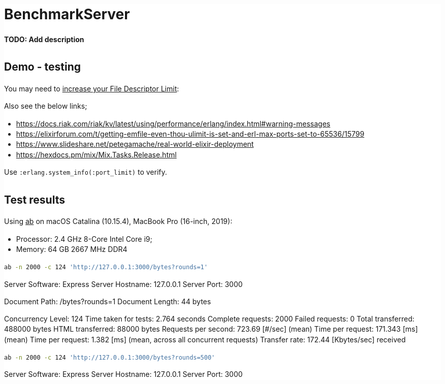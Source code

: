 # BenchmarkServer

**TODO: Add description**

## Demo - testing

You may need to [increase your File Descriptor Limit](https://docs.riak.com/riak/kv/latest/using/performance/open-files-limit/index.html):

Also see the below links;

-   <https://docs.riak.com/riak/kv/latest/using/performance/erlang/index.html#warning-messages>
-   <https://elixirforum.com/t/getting-emfile-even-thou-ulimit-is-set-and-erl-max-ports-set-to-65536/15799>
-   <https://www.slideshare.net/petegamache/real-world-elixir-deployment>
-   <https://hexdocs.pm/mix/Mix.Tasks.Release.html>

Use `:erlang.system_info(:port_limit)` to verify.

## Test results

Using [ab](https://httpd.apache.org/docs/2.4/programs/ab.html) on macOS Catalina (10.15.4), MacBook Pro (16-inch, 2019):

-   Processor: 2.4 GHz 8-Core Intel Core i9;
-   Memory: 64 GB 2667 MHz DDR4

```bash
ab -n 2000 -c 124 'http://127.0.0.1:3000/bytes?rounds=1'
```

Server Software:        Express
Server Hostname:        127.0.0.1
Server Port:            3000

Document Path:          /bytes?rounds=1
Document Length:        44 bytes

Concurrency Level:      124
Time taken for tests:   2.764 seconds
Complete requests:      2000
Failed requests:        0
Total transferred:      488000 bytes
HTML transferred:       88000 bytes
Requests per second:    723.69 [#/sec] (mean)
Time per request:       171.343 [ms] (mean)
Time per request:       1.382 [ms] (mean, across all concurrent requests)
Transfer rate:          172.44 [Kbytes/sec] received

```bash
ab -n 2000 -c 124 'http://127.0.0.1:3000/bytes?rounds=500'
```

Server Software:        Express
Server Hostname:        127.0.0.1
Server Port:            3000
